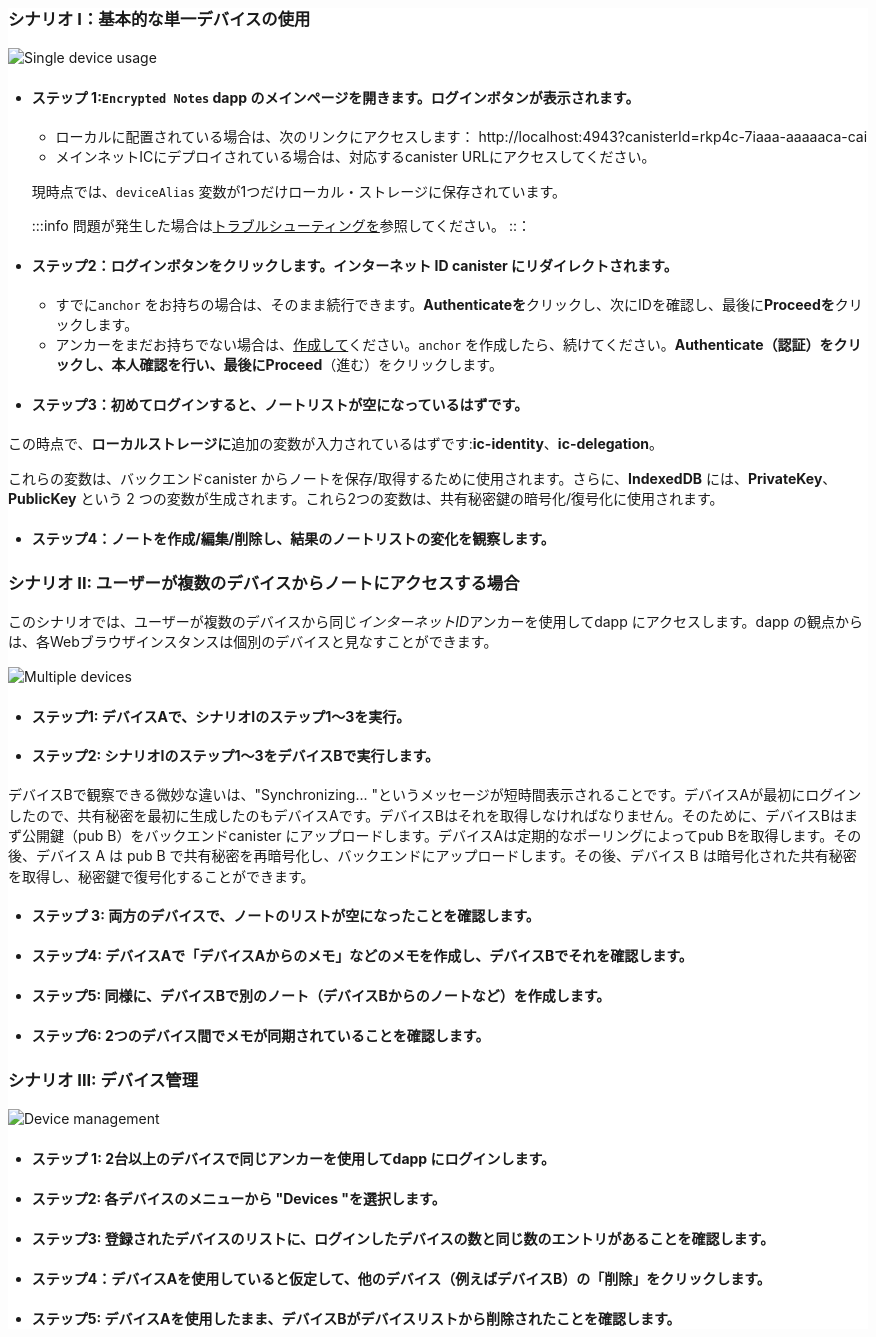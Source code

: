 ### シナリオ I：基本的な単一デバイスの使用

![Single device usage](./_attachments/single_user.png)

- #### ステップ 1:`Encrypted Notes` dapp のメインページを開きます。**ログイン**ボタンが表示されます。
  
  - ローカルに配置されている場合は、次のリンクにアクセスします： http://localhost:4943?canisterId=rkp4c-7iaaa-aaaaaca-cai
  - メインネットICにデプロイされている場合は、対応するcanister URLにアクセスしてください。
  
  現時点では、`deviceAlias` 変数が1つだけローカル・ストレージに保存されています。
  
  :::info
  問題が発生した場合は[トラブルシューティングを](#troubleshooting)参照してください。
  ::：

- #### ステップ2：**ログイン**ボタンをクリックします。**インターネット ID** canister にリダイレクトされます。
  
  - すでに`anchor` をお持ちの場合は、そのまま続行できます。**Authenticateを**クリックし、次にIDを確認し、最後に**Proceedを**クリックします。
  - アンカーをまだお持ちでない場合は、[作成して](https://smartcontracts.org/docs/ic-identity-guide/auth-how-to.html)ください。`anchor` を作成したら、続けてください。**Authenticate（**認証）をクリックし、本人確認を行い、最後に**Proceed**（進む）をクリックします。

- #### ステップ3：初めてログインすると、ノートリストが空になっているはずです。

この時点で、**ローカルストレージに**追加の変数が入力されているはずです:**ic-identity**、**ic-delegation**。

これらの変数は、バックエンドcanister からノートを保存/取得するために使用されます。さらに、**IndexedDB** には、**PrivateKey**、**PublicKey** という 2 つの変数が生成されます。これら2つの変数は、共有秘密鍵の暗号化/復号化に使用されます。

- #### ステップ4：ノートを作成/編集/削除し、結果のノートリストの変化を観察します。

### シナリオ II: ユーザーが複数のデバイスからノートにアクセスする場合

このシナリオでは、ユーザーが複数のデバイスから同じ*インターネットID*アンカーを使用してdapp にアクセスします。dapp の観点からは、各Webブラウザインスタンスは個別のデバイスと見なすことができます。

![Multiple devices](./_attachments/multiple_devices.png)

- #### ステップ1: デバイスAで、シナリオIのステップ1～3を実行。
- #### ステップ2: シナリオⅠのステップ1～3をデバイスBで実行します。

デバイスBで観察できる微妙な違いは、"Synchronizing... "というメッセージが短時間表示されることです。デバイスAが最初にログインしたので、共有秘密を最初に生成したのもデバイスAです。デバイスBはそれを取得しなければなりません。そのために、デバイスBはまず公開鍵（pub B）をバックエンドcanister にアップロードします。デバイスAは定期的なポーリングによってpub Bを取得します。その後、デバイス A は pub B で共有秘密を再暗号化し、バックエンドにアップロードします。その後、デバイス B は暗号化された共有秘密を取得し、秘密鍵で復号化することができます。

- #### ステップ 3: 両方のデバイスで、ノートのリストが空になったことを確認します。
- #### ステップ4: デバイスAで「デバイスAからのメモ」などのメモを作成し、デバイスBでそれを確認します。
- #### ステップ5: 同様に、デバイスBで別のノート（デバイスBからのノートなど）を作成します。
- #### ステップ6: 2つのデバイス間でメモが同期されていることを確認します。

### シナリオ III: デバイス管理

![Device management](./_attachments/registered_devices.png)

- #### ステップ 1: 2台以上のデバイスで同じアンカーを使用してdapp にログインします。
- #### ステップ2: 各デバイスのメニューから "Devices "を選択します。
- #### ステップ3: 登録されたデバイスのリストに、ログインしたデバイスの数と同じ数のエントリがあることを確認します。
- #### ステップ4：デバイスAを使用していると仮定して、他のデバイス（例えばデバイスB）の「削除」をクリックします。
- #### ステップ5: デバイスAを使用したまま、デバイスBがデバイスリストから削除されたことを確認します。
